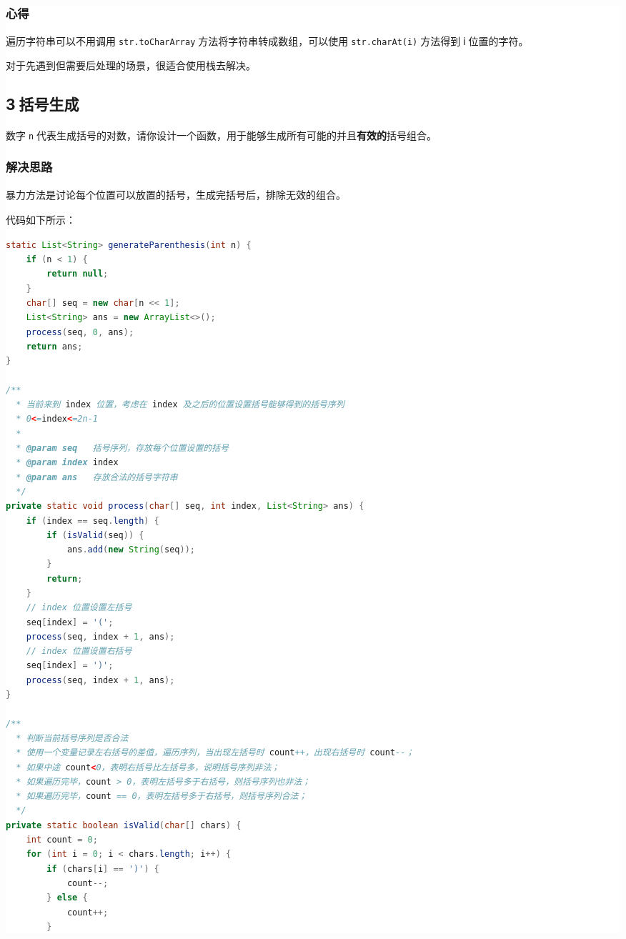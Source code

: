 ### 心得

遍历字符串可以不用调用 `str.toCharArray` 方法将字符串转成数组，可以使用 `str.charAt(i)` 方法得到 i 位置的字符。

对于先遇到但需要后处理的场景，很适合使用栈去解决。

## 3 括号生成

数字 `n` 代表生成括号的对数，请你设计一个函数，用于能够生成所有可能的并且**有效的**括号组合。

### 解决思路

暴力方法是讨论每个位置可以放置的括号，生成完括号后，排除无效的组合。

代码如下所示：

```java
static List<String> generateParenthesis(int n) {
    if (n < 1) {
        return null;
    }
    char[] seq = new char[n << 1];
    List<String> ans = new ArrayList<>();
    process(seq, 0, ans);
    return ans;
}

/**
  * 当前来到 index 位置，考虑在 index 及之后的位置设置括号能够得到的括号序列
  * 0<=index<=2n-1
  *
  * @param seq   括号序列，存放每个位置设置的括号
  * @param index index
  * @param ans   存放合法的括号字符串
  */
private static void process(char[] seq, int index, List<String> ans) {
    if (index == seq.length) {
        if (isValid(seq)) {
            ans.add(new String(seq));
        }
        return;
    }
    // index 位置设置左括号
    seq[index] = '(';
    process(seq, index + 1, ans);
    // index 位置设置右括号
    seq[index] = ')';
    process(seq, index + 1, ans);
}

/**
  * 判断当前括号序列是否合法
  * 使用一个变量记录左右括号的差值，遍历序列，当出现左括号时 count++，出现右括号时 count--；
  * 如果中途 count<0，表明右括号比左括号多，说明括号序列非法；
  * 如果遍历完毕，count > 0，表明左括号多于右括号，则括号序列也非法；
  * 如果遍历完毕，count == 0，表明左括号多于右括号，则括号序列合法；
  */
private static boolean isValid(char[] chars) {
    int count = 0;
    for (int i = 0; i < chars.length; i++) {
        if (chars[i] == ')') {
            count--;
        } else {
            count++;
        }
```